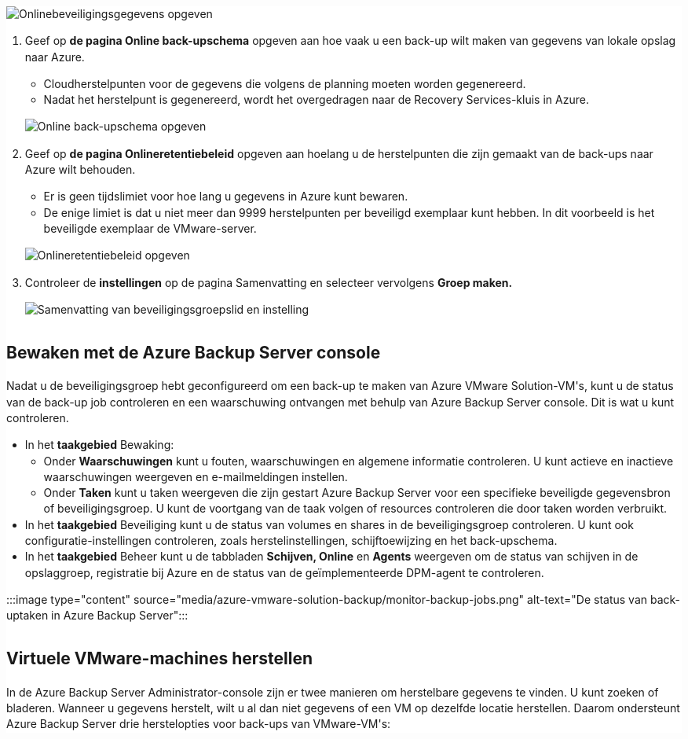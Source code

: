    ![Onlinebeveiligingsgegevens opgeven](../backup/media/backup-azure-backup-server-vmware/select-data-to-protect.png)

1. Geef op **de pagina Online back-upschema** opgeven aan hoe vaak u een back-up wilt maken van gegevens van lokale opslag naar Azure. 

   - Cloudherstelpunten voor de gegevens die volgens de planning moeten worden gegenereerd. 
   - Nadat het herstelpunt is gegenereerd, wordt het overgedragen naar de Recovery Services-kluis in Azure.

   ![Online back-upschema opgeven](../backup/media/backup-azure-backup-server-vmware/online-backup-schedule.png)

1. Geef op **de pagina Onlineretentiebeleid** opgeven aan hoelang u de herstelpunten die zijn gemaakt van de back-ups naar Azure wilt behouden.

   - Er is geen tijdslimiet voor hoe lang u gegevens in Azure kunt bewaren.
   - De enige limiet is dat u niet meer dan 9999 herstelpunten per beveiligd exemplaar kunt hebben. In dit voorbeeld is het beveiligde exemplaar de VMware-server.

   ![Onlineretentiebeleid opgeven](../backup/media/backup-azure-backup-server-vmware/retention-policy.png)

1. Controleer de **instellingen** op de pagina Samenvatting en selecteer vervolgens **Groep maken.**

   ![Samenvatting van beveiligingsgroepslid en instelling](../backup/media/backup-azure-backup-server-vmware/protection-group-summary.png)

## <a name="monitor-with-the-azure-backup-server-console"></a>Bewaken met de Azure Backup Server console

Nadat u de beveiligingsgroep hebt geconfigureerd om een back-up te maken van Azure VMware Solution-VM's, kunt u de status van de back-up job controleren en een waarschuwing ontvangen met behulp van Azure Backup Server console. Dit is wat u kunt controleren.

- In het **taakgebied** Bewaking:
   - Onder **Waarschuwingen** kunt u fouten, waarschuwingen en algemene informatie controleren.  U kunt actieve en inactieve waarschuwingen weergeven en e-mailmeldingen instellen.
   - Onder **Taken** kunt u taken weergeven die zijn gestart Azure Backup Server voor een specifieke beveiligde gegevensbron of beveiligingsgroep. U kunt de voortgang van de taak volgen of resources controleren die door taken worden verbruikt.
- In het **taakgebied** Beveiliging kunt u de status van volumes en shares in de beveiligingsgroep controleren. U kunt ook configuratie-instellingen controleren, zoals herstelinstellingen, schijftoewijzing en het back-upschema.
- In het **taakgebied** Beheer kunt u de tabbladen **Schijven, Online** en **Agents** weergeven om de status van schijven in de opslaggroep, registratie bij Azure en de status van de geïmplementeerde DPM-agent te controleren.

:::image type="content" source="media/azure-vmware-solution-backup/monitor-backup-jobs.png" alt-text="De status van back-uptaken in Azure Backup Server":::

## <a name="restore-vmware-virtual-machines"></a>Virtuele VMware-machines herstellen

In de Azure Backup Server Administrator-console zijn er twee manieren om herstelbare gegevens te vinden. U kunt zoeken of bladeren. Wanneer u gegevens herstelt, wilt u al dan niet gegevens of een VM op dezelfde locatie herstellen. Daarom ondersteunt Azure Backup Server drie herstelopties voor back-ups van VMware-VM's:
